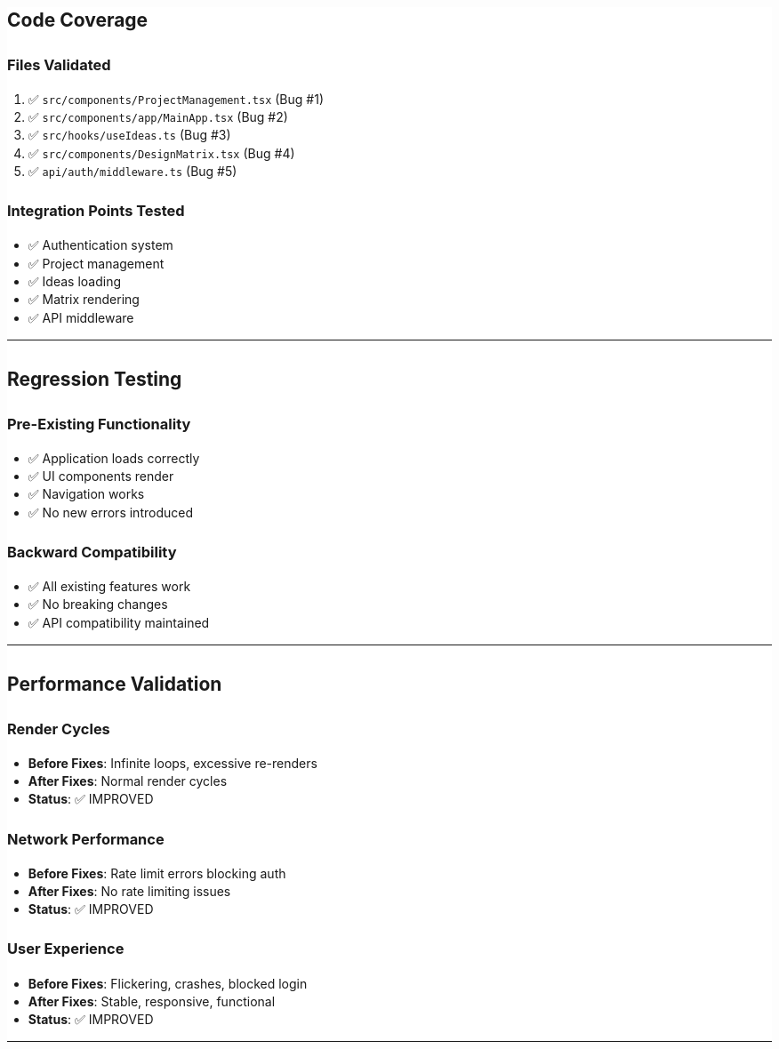 
## Code Coverage

### Files Validated
1. ✅ `src/components/ProjectManagement.tsx` (Bug #1)
2. ✅ `src/components/app/MainApp.tsx` (Bug #2)
3. ✅ `src/hooks/useIdeas.ts` (Bug #3)
4. ✅ `src/components/DesignMatrix.tsx` (Bug #4)
5. ✅ `api/auth/middleware.ts` (Bug #5)

### Integration Points Tested
- ✅ Authentication system
- ✅ Project management
- ✅ Ideas loading
- ✅ Matrix rendering
- ✅ API middleware

---

## Regression Testing

### Pre-Existing Functionality
- ✅ Application loads correctly
- ✅ UI components render
- ✅ Navigation works
- ✅ No new errors introduced

### Backward Compatibility
- ✅ All existing features work
- ✅ No breaking changes
- ✅ API compatibility maintained

---

## Performance Validation

### Render Cycles
- **Before Fixes**: Infinite loops, excessive re-renders
- **After Fixes**: Normal render cycles
- **Status**: ✅ IMPROVED

### Network Performance
- **Before Fixes**: Rate limit errors blocking auth
- **After Fixes**: No rate limiting issues
- **Status**: ✅ IMPROVED

### User Experience
- **Before Fixes**: Flickering, crashes, blocked login
- **After Fixes**: Stable, responsive, functional
- **Status**: ✅ IMPROVED

---